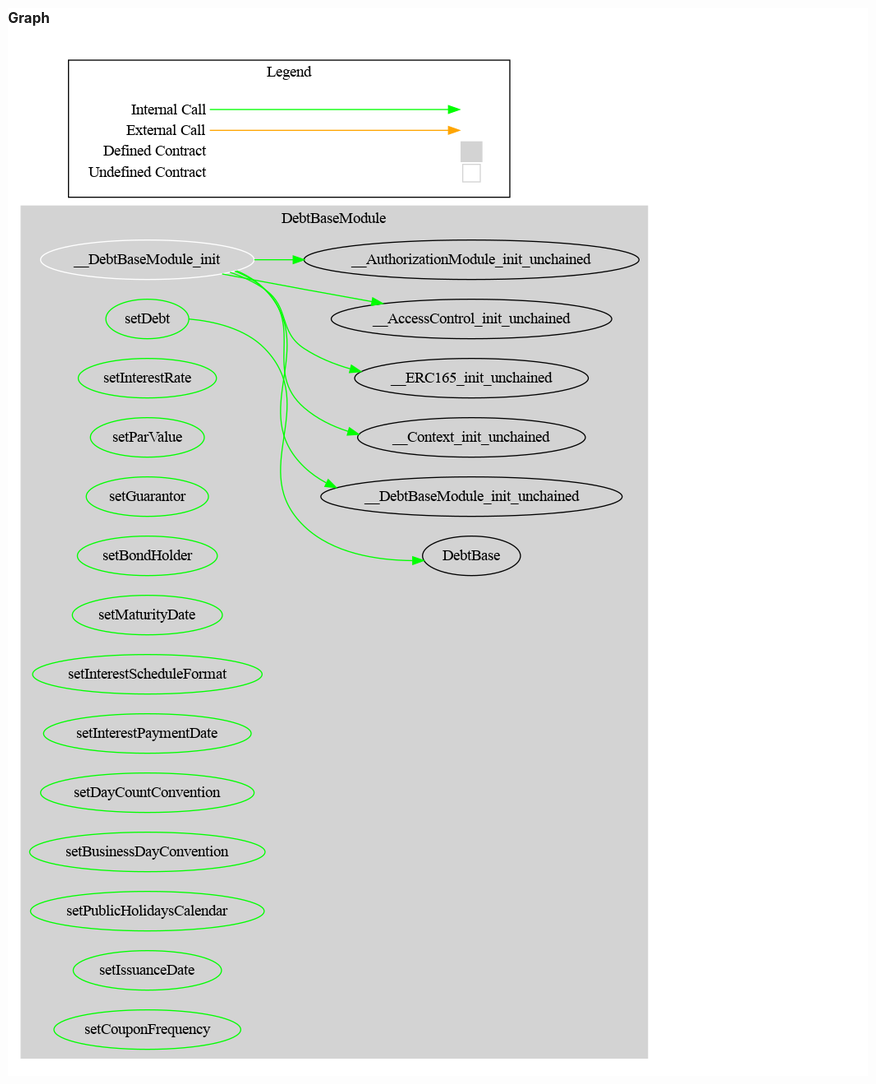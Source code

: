 #### Graph

![surya_graph_DebtBaseModule.sol](../../../schema/surya_graph/surya_graph_DebtBaseModule.sol.png)

